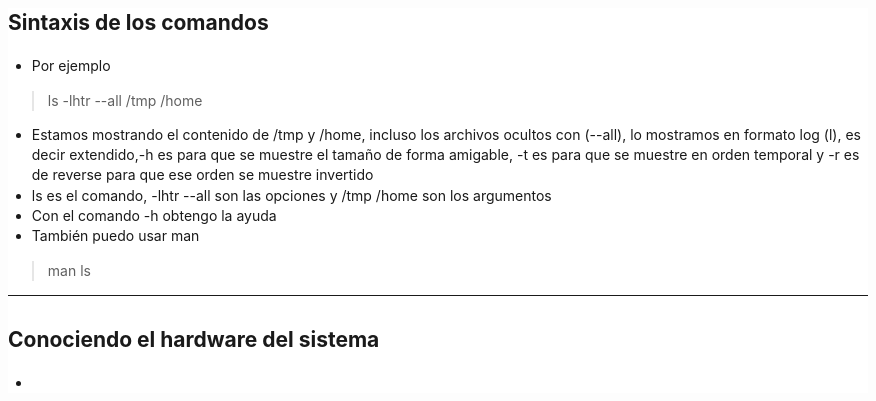 ## Sintaxis de los comandos

- Por ejemplo 

> ls -lhtr --all /tmp /home

- Estamos mostrando el contenido de /tmp y /home, incluso los archivos ocultos con (--all), lo mostramos en formato log (l), es decir extendido,-h es para que se muestre el tamaño de forma amigable, -t  es para que se muestre en orden temporal y -r es de reverse para que ese orden se muestre invertido
- ls es el comando, -lhtr --all son las opciones y /tmp /home son los argumentos
- Con el comando -h obtengo la ayuda
- También puedo usar man
  
> man ls
----

## Conociendo el hardware del sistema

- 





